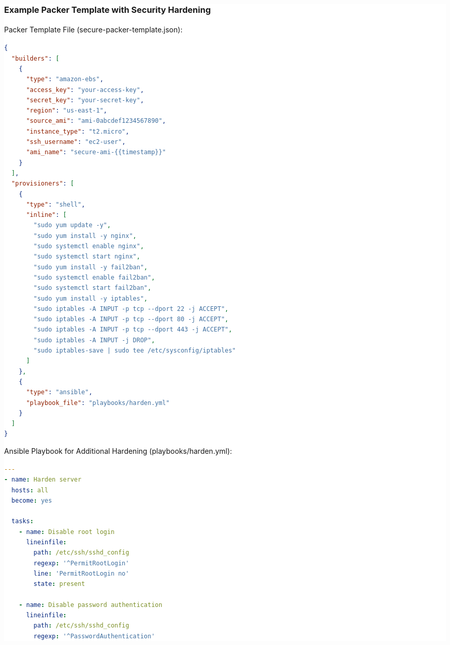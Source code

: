 
### Example Packer Template with Security Hardening
Packer Template File (secure-packer-template.json):


```json
{
  "builders": [
    {
      "type": "amazon-ebs",
      "access_key": "your-access-key",
      "secret_key": "your-secret-key",
      "region": "us-east-1",
      "source_ami": "ami-0abcdef1234567890",
      "instance_type": "t2.micro",
      "ssh_username": "ec2-user",
      "ami_name": "secure-ami-{{timestamp}}"
    }
  ],
  "provisioners": [
    {
      "type": "shell",
      "inline": [
        "sudo yum update -y",
        "sudo yum install -y nginx",
        "sudo systemctl enable nginx",
        "sudo systemctl start nginx",
        "sudo yum install -y fail2ban",
        "sudo systemctl enable fail2ban",
        "sudo systemctl start fail2ban",
        "sudo yum install -y iptables",
        "sudo iptables -A INPUT -p tcp --dport 22 -j ACCEPT",
        "sudo iptables -A INPUT -p tcp --dport 80 -j ACCEPT",
        "sudo iptables -A INPUT -p tcp --dport 443 -j ACCEPT",
        "sudo iptables -A INPUT -j DROP",
        "sudo iptables-save | sudo tee /etc/sysconfig/iptables"
      ]
    },
    {
      "type": "ansible",
      "playbook_file": "playbooks/harden.yml"
    }
  ]
}
```


Ansible Playbook for Additional Hardening (playbooks/harden.yml):
```yaml
---
- name: Harden server
  hosts: all
  become: yes

  tasks:
    - name: Disable root login
      lineinfile:
        path: /etc/ssh/sshd_config
        regexp: '^PermitRootLogin'
        line: 'PermitRootLogin no'
        state: present

    - name: Disable password authentication
      lineinfile:
        path: /etc/ssh/sshd_config
        regexp: '^PasswordAuthentication'
```